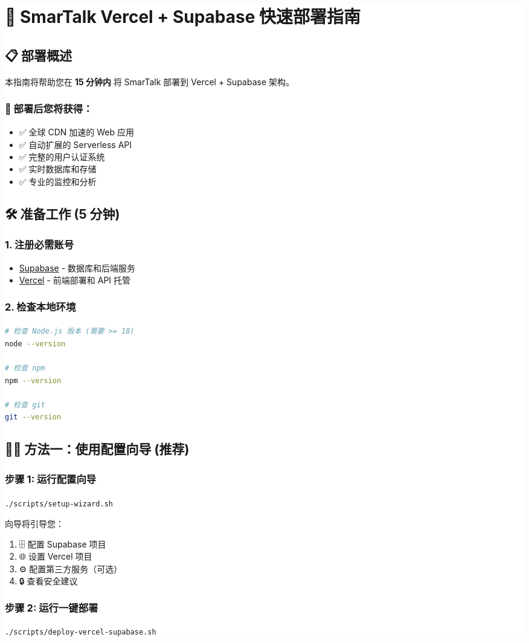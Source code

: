 # 🚀 SmarTalk Vercel + Supabase 快速部署指南

## 📋 部署概述

本指南将帮助您在 **15 分钟内** 将 SmarTalk 部署到 Vercel + Supabase 架构。

### 🎯 部署后您将获得：
- ✅ 全球 CDN 加速的 Web 应用
- ✅ 自动扩展的 Serverless API
- ✅ 完整的用户认证系统
- ✅ 实时数据库和存储
- ✅ 专业的监控和分析

## 🛠️ 准备工作 (5 分钟)

### 1. 注册必需账号
- [Supabase](https://supabase.com) - 数据库和后端服务
- [Vercel](https://vercel.com) - 前端部署和 API 托管

### 2. 检查本地环境
```bash
# 检查 Node.js 版本 (需要 >= 18)
node --version

# 检查 npm
npm --version

# 检查 git
git --version
```

## 🧙‍♂️ 方法一：使用配置向导 (推荐)

### 步骤 1: 运行配置向导
```bash
./scripts/setup-wizard.sh
```

向导将引导您：
1. 🗄️ 配置 Supabase 项目
2. 🌐 设置 Vercel 项目
3. ⚙️ 配置第三方服务（可选）
4. 🔒 查看安全建议

### 步骤 2: 运行一键部署
```bash
./scripts/deploy-vercel-supabase.sh
```
